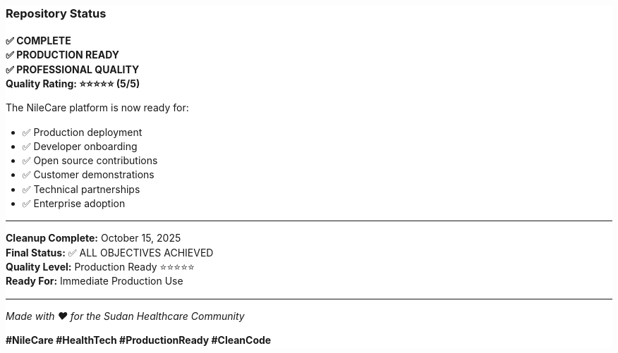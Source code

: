 ### Repository Status

**✅ COMPLETE**  
**✅ PRODUCTION READY**  
**✅ PROFESSIONAL QUALITY**  
**Quality Rating: ⭐⭐⭐⭐⭐ (5/5)**

The NileCare platform is now ready for:
- ✅ Production deployment
- ✅ Developer onboarding
- ✅ Open source contributions
- ✅ Customer demonstrations
- ✅ Technical partnerships
- ✅ Enterprise adoption

---

**Cleanup Complete:** October 15, 2025  
**Final Status:** ✅ ALL OBJECTIVES ACHIEVED  
**Quality Level:** Production Ready ⭐⭐⭐⭐⭐  
**Ready For:** Immediate Production Use

---

*Made with ❤️ for the Sudan Healthcare Community*

**#NileCare #HealthTech #ProductionReady #CleanCode**


